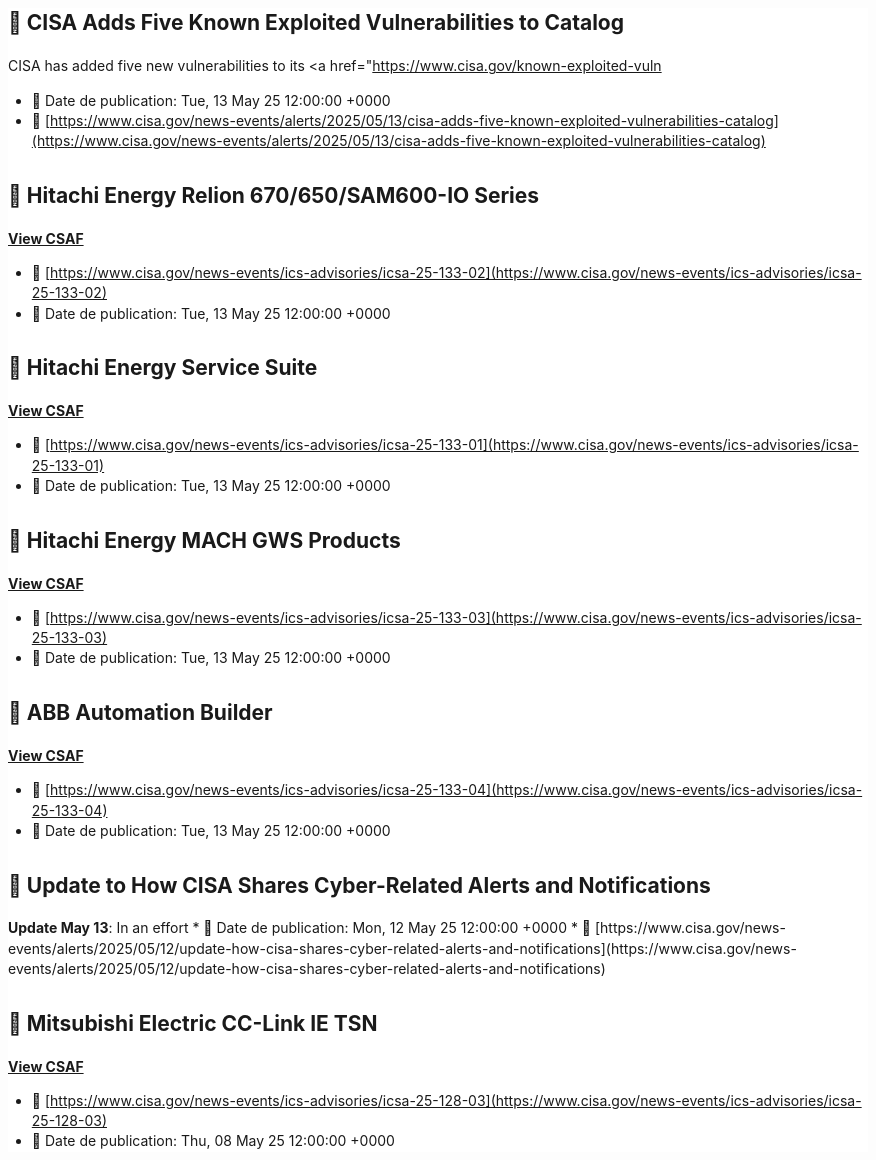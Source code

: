 ## 🚨 CISA Adds Five Known Exploited Vulnerabilities to Catalog
CISA has added five new vulnerabilities to its <a href="https://www.cisa.gov/known-exploited-vuln
* 📅 Date de publication: Tue, 13 May 25 12:00:00 +0000
* 🔗 [https://www.cisa.gov/news-events/alerts/2025/05/13/cisa-adds-five-known-exploited-vulnerabilities-catalog](https://www.cisa.gov/news-events/alerts/2025/05/13/cisa-adds-five-known-exploited-vulnerabilities-catalog)

## 🚨 Hitachi Energy Relion 670/650/SAM600-IO Series
<a href="https://github.com/cisagov/CSAF" target="_blank"><strong>View CSAF</strong></a>

* 🔗 [https://www.cisa.gov/news-events/ics-advisories/icsa-25-133-02](https://www.cisa.gov/news-events/ics-advisories/icsa-25-133-02)
* 📅 Date de publication: Tue, 13 May 25 12:00:00 +0000

## 🚨 Hitachi Energy Service Suite
<a href="https://github.com/cisagov/CSAF" target="_blank"><strong>View CSAF</strong></a>

* 🔗 [https://www.cisa.gov/news-events/ics-advisories/icsa-25-133-01](https://www.cisa.gov/news-events/ics-advisories/icsa-25-133-01)
* 📅 Date de publication: Tue, 13 May 25 12:00:00 +0000

## 🚨 Hitachi Energy MACH GWS Products
<a href="https://github.com/cisagov/CSAF" target="_blank"><strong>View CSAF</strong></a>

* 🔗 [https://www.cisa.gov/news-events/ics-advisories/icsa-25-133-03](https://www.cisa.gov/news-events/ics-advisories/icsa-25-133-03)
* 📅 Date de publication: Tue, 13 May 25 12:00:00 +0000

## 🚨 ABB Automation Builder
<a href="https://github.com/cisagov/CSAF" target="_blank"><strong>View CSAF</strong></a>

* 🔗 [https://www.cisa.gov/news-events/ics-advisories/icsa-25-133-04](https://www.cisa.gov/news-events/ics-advisories/icsa-25-133-04)
* 📅 Date de publication: Tue, 13 May 25 12:00:00 +0000

## 🚨 Update to How CISA Shares Cyber-Related Alerts and Notifications
<div class="OutlineElement Ltr SCXW180199130 BCX8">
<p><strong>Update May 13</strong>: In an effort 
* 📅 Date de publication: Mon, 12 May 25 12:00:00 +0000
* 🔗 [https://www.cisa.gov/news-events/alerts/2025/05/12/update-how-cisa-shares-cyber-related-alerts-and-notifications](https://www.cisa.gov/news-events/alerts/2025/05/12/update-how-cisa-shares-cyber-related-alerts-and-notifications)

## 🚨 Mitsubishi Electric CC-Link IE TSN
<a href="https://github.com/cisagov/CSAF" target="_blank"><strong>View CSAF</strong></a>

* 🔗 [https://www.cisa.gov/news-events/ics-advisories/icsa-25-128-03](https://www.cisa.gov/news-events/ics-advisories/icsa-25-128-03)
* 📅 Date de publication: Thu, 08 May 25 12:00:00 +0000
